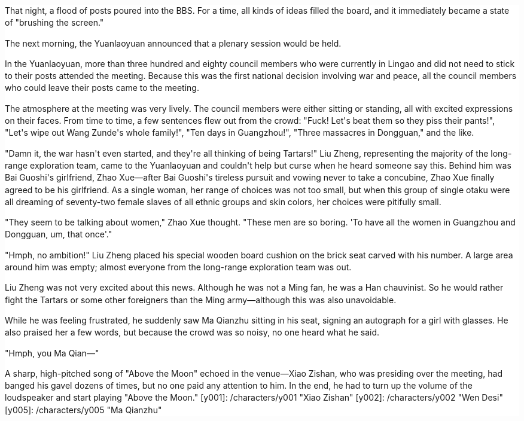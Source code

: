 That night, a flood of posts poured into the BBS. For a time, all kinds of ideas filled the board, and it immediately became a state of "brushing the screen."

The next morning, the Yuanlaoyuan announced that a plenary session would be held.

In the Yuanlaoyuan, more than three hundred and eighty council members who were currently in Lingao and did not need to stick to their posts attended the meeting. Because this was the first national decision involving war and peace, all the council members who could leave their posts came to the meeting.

The atmosphere at the meeting was very lively. The council members were either sitting or standing, all with excited expressions on their faces. From time to time, a few sentences flew out from the crowd: "Fuck! Let's beat them so they piss their pants!", "Let's wipe out Wang Zunde's whole family!", "Ten days in Guangzhou!", "Three massacres in Dongguan," and the like.

"Damn it, the war hasn't even started, and they're all thinking of being Tartars!" Liu Zheng, representing the majority of the long-range exploration team, came to the Yuanlaoyuan and couldn't help but curse when he heard someone say this. Behind him was Bai Guoshi's girlfriend, Zhao Xue—after Bai Guoshi's tireless pursuit and vowing never to take a concubine, Zhao Xue finally agreed to be his girlfriend. As a single woman, her range of choices was not too small, but when this group of single otaku were all dreaming of seventy-two female slaves of all ethnic groups and skin colors, her choices were pitifully small.

"They seem to be talking about women," Zhao Xue thought. "These men are so boring. 'To have all the women in Guangzhou and Dongguan, um, that once'."

"Hmph, no ambition!" Liu Zheng placed his special wooden board cushion on the brick seat carved with his number. A large area around him was empty; almost everyone from the long-range exploration team was out.

Liu Zheng was not very excited about this news. Although he was not a Ming fan, he was a Han chauvinist. So he would rather fight the Tartars or some other foreigners than the Ming army—although this was also unavoidable.

While he was feeling frustrated, he suddenly saw Ma Qianzhu sitting in his seat, signing an autograph for a girl with glasses. He also praised her a few words, but because the crowd was so noisy, no one heard what he said.

"Hmph, you Ma Qian—"

A sharp, high-pitched song of "Above the Moon" echoed in the venue—Xiao Zishan, who was presiding over the meeting, had banged his gavel dozens of times, but no one paid any attention to him. In the end, he had to turn up the volume of the loudspeaker and start playing "Above the Moon."
[y001]: /characters/y001 "Xiao Zishan"
[y002]: /characters/y002 "Wen Desi"
[y005]: /characters/y005 "Ma Qianzhu"